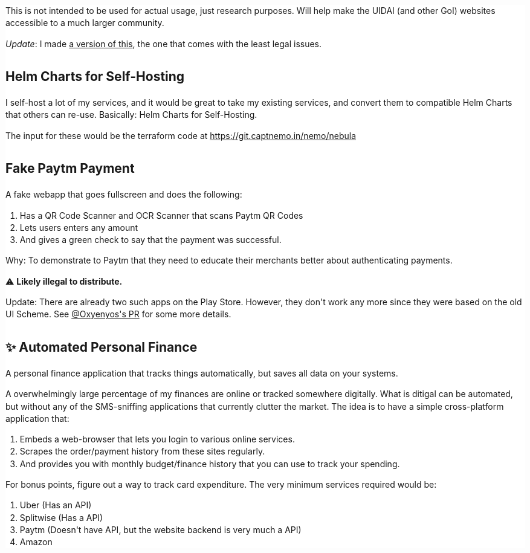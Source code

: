 This is not intended to be used for actual usage, just research purposes. Will
help make the UIDAI (and other GoI) websites accessible to a much larger
community.

_Update_: I made
[a version of this](https://github.com/captn3m0/sanskari-proxy), the one that
comes with the least legal issues.

## Helm Charts for Self-Hosting

I self-host a lot of my services, and it would be great to take my existing
services, and convert them to compatible Helm Charts that others can re-use.
Basically: Helm Charts for Self-Hosting.

The input for these would be the terraform code at
https://git.captnemo.in/nemo/nebula

## Fake Paytm Payment

A fake webapp that goes fullscreen and does the following:

1.  Has a QR Code Scanner and OCR Scanner that scans Paytm QR Codes
2.  Lets users enters any amount
3.  And gives a green check to say that the payment was successful.

Why: To demonstrate to Paytm that they need to educate their merchants better
about authenticating payments.

:warning: **Likely illegal to distribute.**

Update: There are already two such apps on the Play Store. However, they don't
work any more since they were based on the old UI Scheme. See
[@Oxyenyos's PR](https://github.com/captn3m0/ideas/pull/10) for some more
details.

## ✨ Automated Personal Finance

A personal finance application that tracks things automatically, but saves all
data on your systems.

A overwhelmingly large percentage of my finances are online or tracked somewhere
digitally. What is ditigal can be automated, but without any of the SMS-sniffing
applications that currently clutter the market. The idea is to have a simple
cross-platform application that:

1.  Embeds a web-browser that lets you login to various online services.
2.  Scrapes the order/payment history from these sites regularly.
3.  And provides you with monthly budget/finance history that you can use to
    track your spending.

For bonus points, figure out a way to track card expenditure. The very minimum
services required would be:

1.  Uber (Has an API)
2.  Splitwise (Has a API)
3.  Paytm (Doesn't have API, but the website backend is very much a API)
4.  Amazon

